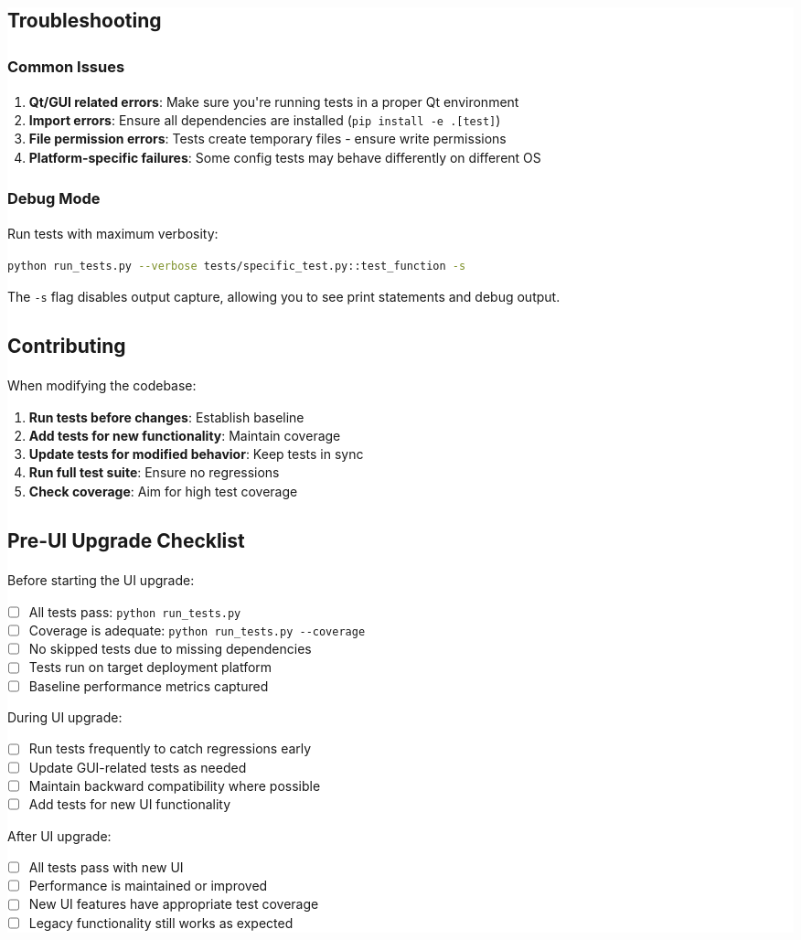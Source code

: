 ## Troubleshooting

### Common Issues

1. **Qt/GUI related errors**: Make sure you're running tests in a proper Qt environment
2. **Import errors**: Ensure all dependencies are installed (`pip install -e .[test]`)
3. **File permission errors**: Tests create temporary files - ensure write permissions
4. **Platform-specific failures**: Some config tests may behave differently on different OS

### Debug Mode

Run tests with maximum verbosity:
```bash
python run_tests.py --verbose tests/specific_test.py::test_function -s
```

The `-s` flag disables output capture, allowing you to see print statements and debug output.

## Contributing

When modifying the codebase:

1. **Run tests before changes**: Establish baseline
2. **Add tests for new functionality**: Maintain coverage
3. **Update tests for modified behavior**: Keep tests in sync
4. **Run full test suite**: Ensure no regressions
5. **Check coverage**: Aim for high test coverage

## Pre-UI Upgrade Checklist

Before starting the UI upgrade:

- [ ] All tests pass: `python run_tests.py`
- [ ] Coverage is adequate: `python run_tests.py --coverage`
- [ ] No skipped tests due to missing dependencies
- [ ] Tests run on target deployment platform
- [ ] Baseline performance metrics captured

During UI upgrade:

- [ ] Run tests frequently to catch regressions early
- [ ] Update GUI-related tests as needed
- [ ] Maintain backward compatibility where possible
- [ ] Add tests for new UI functionality

After UI upgrade:

- [ ] All tests pass with new UI
- [ ] Performance is maintained or improved
- [ ] New UI features have appropriate test coverage
- [ ] Legacy functionality still works as expected